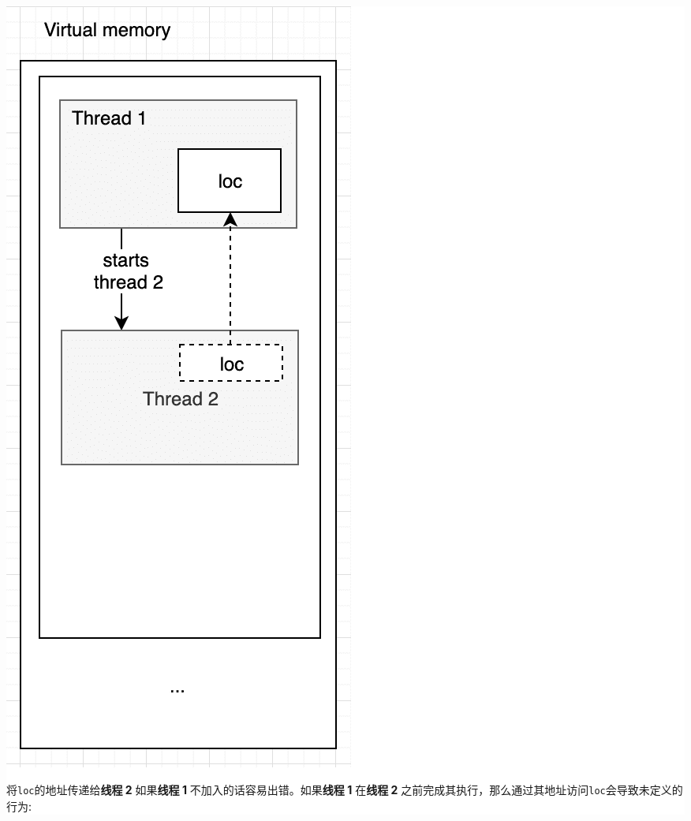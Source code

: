![](img/8bcd907b-742d-4b19-9484-87822f730a68.png)

将`loc`的地址传递给**线程 2** 如果**线程 1** 不加入的话容易出错。如果**线程 1** 在**线程 2** 之前完成其执行，那么通过其地址访问`loc`会导致未定义的行为:
